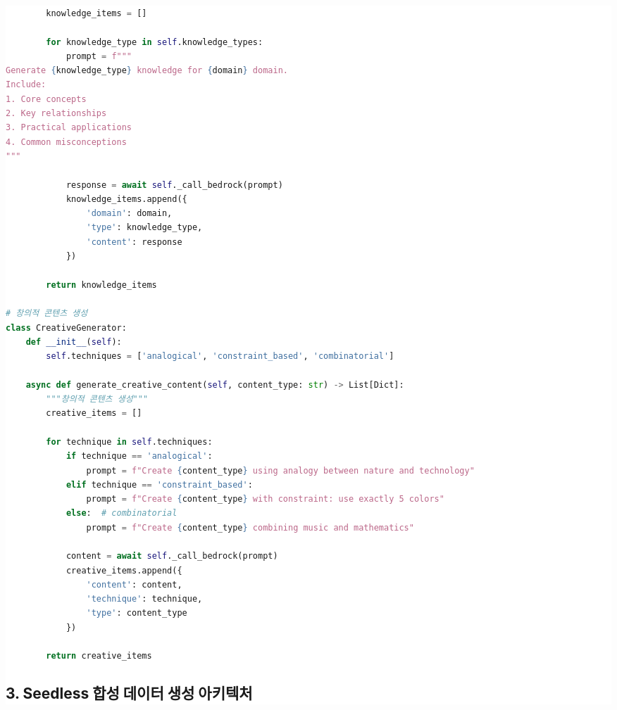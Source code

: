 ```python
        knowledge_items = []
        
        for knowledge_type in self.knowledge_types:
            prompt = f"""
Generate {knowledge_type} knowledge for {domain} domain.
Include:
1. Core concepts
2. Key relationships  
3. Practical applications
4. Common misconceptions
"""
            
            response = await self._call_bedrock(prompt)
            knowledge_items.append({
                'domain': domain,
                'type': knowledge_type,
                'content': response
            })
        
        return knowledge_items

# 창의적 콘텐츠 생성
class CreativeGenerator:
    def __init__(self):
        self.techniques = ['analogical', 'constraint_based', 'combinatorial']
    
    async def generate_creative_content(self, content_type: str) -> List[Dict]:
        """창의적 콘텐츠 생성"""
        creative_items = []
        
        for technique in self.techniques:
            if technique == 'analogical':
                prompt = f"Create {content_type} using analogy between nature and technology"
            elif technique == 'constraint_based':
                prompt = f"Create {content_type} with constraint: use exactly 5 colors"
            else:  # combinatorial
                prompt = f"Create {content_type} combining music and mathematics"
            
            content = await self._call_bedrock(prompt)
            creative_items.append({
                'content': content,
                'technique': technique,
                'type': content_type
            })
        
        return creative_items
```

## 3. Seedless 합성 데이터 생성 아키텍처
